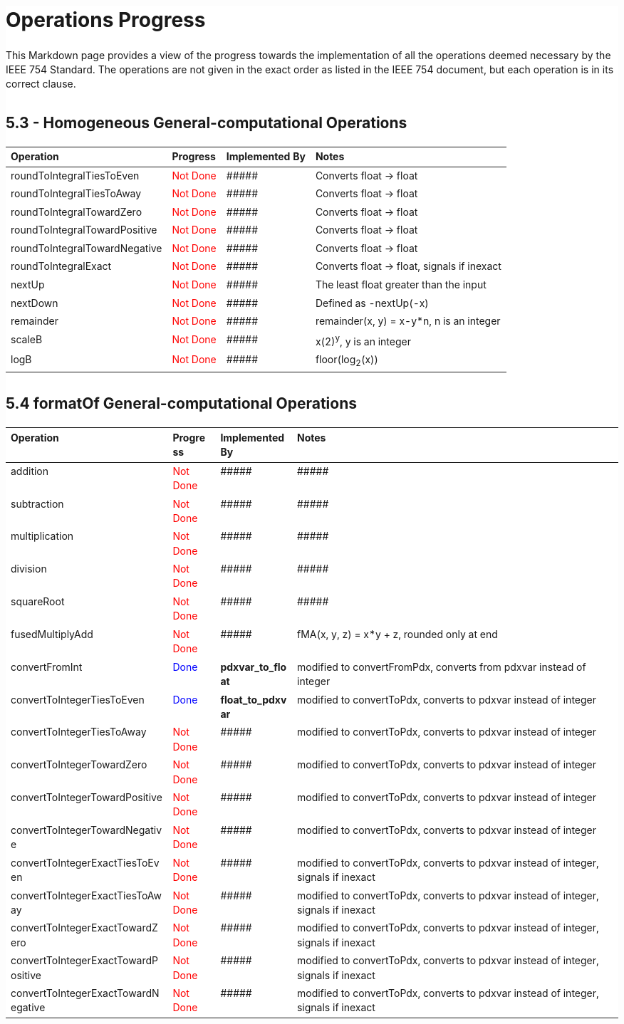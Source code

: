 # Operations Progress
This Markdown page provides a view of the progress towards the implementation of all the operations deemed necessary by the IEEE 754 Standard. The operations are not given in the exact order as listed in the IEEE 754 document, but each operation is in its correct clause.

## 5.3 - Homogeneous General-computational Operations
| Operation | Progress | Implemented By | Notes |
| :--- | :--- | :--- | :--- |
| roundToIntegralTiesToEven | <span style="color:red"><span style="color:red">Not Done</span></span> | ##### | Converts float -> float |
| roundToIntegralTiesToAway | <span style="color:red">Not Done</span> | ##### | Converts float -> float |
| roundToIntegralTowardZero | <span style="color:red">Not Done</span> | ##### | Converts float -> float |
| roundToIntegralTowardPositive | <span style="color:red">Not Done</span> | ##### | Converts float -> float |
| roundToIntegralTowardNegative | <span style="color:red">Not Done</span> | ##### | Converts float -> float |
| roundToIntegralExact | <span style="color:red">Not Done</span> | ##### | Converts float -> float, signals if inexact |
| nextUp | <span style="color:red">Not Done</span> | ##### | The least float greater than the input |
| nextDown | <span style="color:red">Not Done</span> | ##### | Defined as -nextUp(-x) |
| remainder | <span style="color:red">Not Done</span> | ##### | remainder(x, y) = x-y*n, n is an integer |
| scaleB | <span style="color:red">Not Done</span> | ##### | x(2)<sup>y</sup>, y is an integer |
| logB | <span style="color:red">Not Done</span> | ##### | floor(log<sub>2</sub>(x)) |

## 5.4 formatOf General-computational Operations
| Operation | Progress | Implemented By | Notes |
| :--- | :--- | :--- | :--- |
| addition | <span style="color:red">Not Done</span> | ##### | ##### |
| subtraction | <span style="color:red">Not Done</span> | ##### | ##### |
| multiplication | <span style="color:red">Not Done</span> | ##### | ##### |
| division | <span style="color:red">Not Done</span> | ##### | ##### |
| squareRoot | <span style="color:red">Not Done</span> | ##### | ##### |
| fusedMultiplyAdd | <span style="color:red">Not Done</span> | ##### | fMA(x, y, z) = x*y + z, rounded only at end |
| convertFromInt | <span style="color:blue">Done</span> | **pdxvar_to_float** | modified to convertFromPdx, converts from pdxvar instead of integer |
| convertToIntegerTiesToEven | <span style="color:blue">Done</span> | **float_to_pdxvar** | modified to convertToPdx, converts to pdxvar instead of integer |
| convertToIntegerTiesToAway | <span style="color:red">Not Done</span> | ##### | modified to convertToPdx, converts to pdxvar instead of integer |
| convertToIntegerTowardZero | <span style="color:red">Not Done</span> | ##### | modified to convertToPdx, converts to pdxvar instead of integer |
| convertToIntegerTowardPositive | <span style="color:red">Not Done</span> | ##### | modified to convertToPdx, converts to pdxvar instead of integer |
| convertToIntegerTowardNegative | <span style="color:red">Not Done</span> | ##### | modified to convertToPdx, converts to pdxvar instead of integer |
| convertToIntegerExactTiesToEven | <span style="color:red">Not Done</span> | ##### | modified to convertToPdx, converts to pdxvar instead of integer, signals if inexact |
| convertToIntegerExactTiesToAway | <span style="color:red">Not Done</span> | ##### | modified to convertToPdx, converts to pdxvar instead of integer, signals if inexact |
| convertToIntegerExactTowardZero | <span style="color:red">Not Done</span> | ##### | modified to convertToPdx, converts to pdxvar instead of integer, signals if inexact |
| convertToIntegerExactTowardPositive | <span style="color:red">Not Done</span> | ##### | modified to convertToPdx, converts to pdxvar instead of integer, signals if inexact |
| convertToIntegerExactTowardNegative | <span style="color:red">Not Done</span> | ##### | modified to convertToPdx, converts to pdxvar instead of integer, signals if inexact |